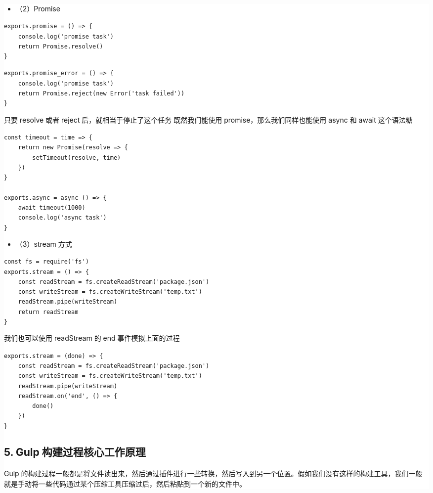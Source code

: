 - （2）Promise
```
exports.promise = () => {
    console.log('promise task')
    return Promise.resolve()
}
```
```
exports.promise_error = () => {
    console.log('promise task')
    return Promise.reject(new Error('task failed'))
}
```
只要 resolve 或者 reject 后，就相当于停止了这个任务
既然我们能使用 promise，那么我们同样也能使用 async 和 await 这个语法糖
```
const timeout = time => {
    return new Promise(resolve => {
        setTimeout(resolve, time)
    })
}

exports.async = async () => {
    await timeout(1000)
    console.log('async task')
}
```

- （3）stream 方式
```
const fs = require('fs')
exports.stream = () => {
    const readStream = fs.createReadStream('package.json')
    const writeStream = fs.createWriteStream('temp.txt')
    readStream.pipe(writeStream)
    return readStream
}
```
我们也可以使用 readStream 的 end 事件模拟上面的过程
```
exports.stream = (done) => {
    const readStream = fs.createReadStream('package.json')
    const writeStream = fs.createWriteStream('temp.txt')
    readStream.pipe(writeStream)
    readStream.on('end', () => {
        done()
    })
}
```

## 5. Gulp 构建过程核心工作原理
Gulp 的构建过程一般都是将文件读出来，然后通过插件进行一些转换，然后写入到另一个位置。假如我们没有这样的构建工具，我们一般就是手动将一些代码通过某个压缩工具压缩过后，然后粘贴到一个新的文件中。
